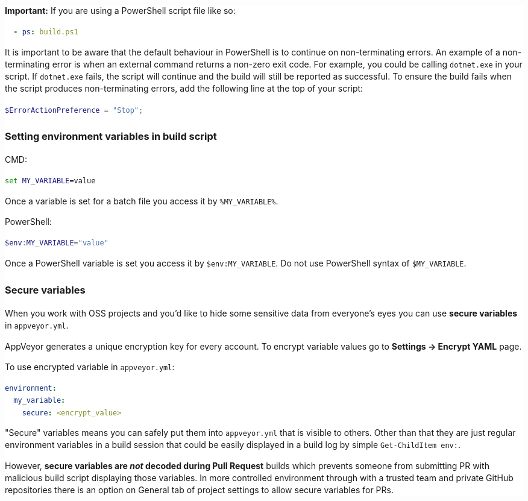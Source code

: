 **Important:** If you are using a PowerShell script file like so:

```yaml
  - ps: build.ps1
```

It is important to be aware that the default behaviour in PowerShell is to continue on non-terminating errors. An example of a non-terminating error is when an external command returns a non-zero exit code. For example, you could be calling `dotnet.exe` in your script. If `dotnet.exe` fails, the script will continue and the build will still be reported as successful. To ensure the build fails when the script produces non-terminating errors, add the following line at the top of your script:

```PowerShell
$ErrorActionPreference = "Stop";
```

### Setting environment variables in build script

CMD:

```bat
set MY_VARIABLE=value
```

Once a variable is set for a batch file you access it by `%MY_VARIABLE%`.

PowerShell:

```powershell
$env:MY_VARIABLE="value"
```

Once a PowerShell variable is set you access it by `$env:MY_VARIABLE`. Do not use PowerShell syntax of `$MY_VARIABLE`.

### Secure variables

When you work with OSS projects and you’d like to hide some sensitive data from everyone’s eyes you can use **secure variables** in `appveyor.yml`.

AppVeyor generates a unique encryption key for every account. To encrypt variable values go to **Settings &rarr; Encrypt YAML** page.

To use encrypted variable in `appveyor.yml`:

```yaml
environment:
  my_variable:
    secure: <encrypt_value>
```

"Secure" variables means you can safely put them into `appveyor.yml` that is visible to others.
Other than that they are just regular environment variables in a build session that could be easily
displayed in a build log by simple `Get-ChildItem env:`.

However, **secure variables are *not* decoded during Pull Request** builds which prevents someone
from submitting PR with malicious build script displaying those variables. In more controlled
environment through with a trusted team and private GitHub repositories there is an option on
General tab of project settings to allow secure variables for PRs.
